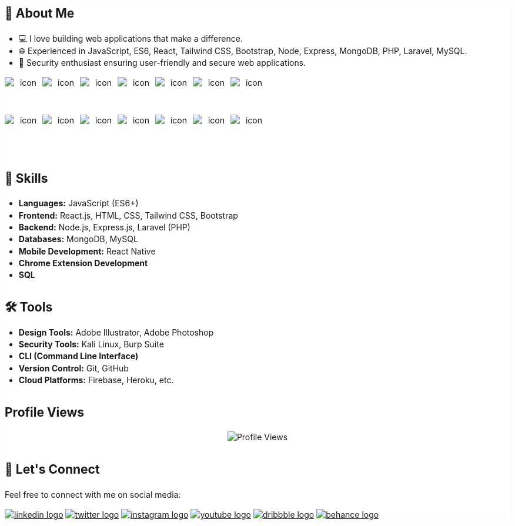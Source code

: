 ## 🚀 About Me

- 💻 I love building web applications that make a difference.
- 🌐 Experienced in JavaScript, ES6, React, Tailwind CSS, Bootstrap, Node, Express, MongoDB, PHP, Laravel, MySQL.
- 🔐 Security enthusiast ensuring user-friendly and secure web applications.

<div align="center">
 <div style="display: flex; align-items: flex-start;"><img src="https://techstack-generator.vercel.app/js-icon.svg" alt="icon" width="64" height="64" /><img src="https://techstack-generator.vercel.app/ts-icon.svg" alt="icon" width="64" height="64" /><img src="https://techstack-generator.vercel.app/cpp-icon.svg" alt="icon" width="64" height="64" /><img src="https://techstack-generator.vercel.app/react-icon.svg" alt="icon" width="64" height="64" /><img src="https://techstack-generator.vercel.app/redux-icon.svg" alt="icon" width="64" height="64" /><img src="https://techstack-generator.vercel.app/sass-icon.svg" alt="icon" width="64" height="64" /><img src="https://techstack-generator.vercel.app/prettier-icon.svg" alt="icon" width="64" height="64" /></div><div style="display: flex; align-items: flex-start;"><img src="https://techstack-generator.vercel.app/jest-icon.svg" alt="icon" width="64" height="64" /><img src="https://techstack-generator.vercel.app/python-icon.svg" alt="icon" width="64" height="64" /><img src="https://techstack-generator.vercel.app/github-icon.svg" alt="icon" width="64" height="64" /><img src="https://techstack-generator.vercel.app/docker-icon.svg" alt="icon" width="64" height="64" /><img src="https://techstack-generator.vercel.app/aws-icon.svg" alt="icon" width="64" height="64" /><img src="https://techstack-generator.vercel.app/mysql-icon.svg" alt="icon" width="64" height="64" /><img src="https://techstack-generator.vercel.app/nginx-icon.svg" alt="icon" width="64" height="64" /></div>
</div>

## 🔧 Skills

- **Languages:** JavaScript (ES6+)
- **Frontend:** React.js, HTML, CSS, Tailwind CSS, Bootstrap
- **Backend:** Node.js, Express.js, Laravel (PHP)
- **Databases:** MongoDB, MySQL
- **Mobile Development:** React Native
- **Chrome Extension Development**
- **SQL**

## 🛠️ Tools

- **Design Tools:** Adobe Illustrator, Adobe Photoshop
- **Security Tools:** Kali Linux, Burp Suite
- **CLI (Command Line Interface)**
- **Version Control:** Git, GitHub
- **Cloud Platforms:** Firebase, Heroku, etc.

## Profile Views

<div align="center">
  <img src="https://profile-counter.glitch.me/mdrianislam0or1/count.svg?" alt="Profile Views" />
</div>

###

## 🤝 Let's Connect

Feel free to connect with me on social media:

<div align="left">
<a href = "https://www.linkedin.com/in/mdrianislam0or1/">  <img src="https://img.shields.io/static/v1?message=LinkedIn&logo=linkedin&label=&color=0077B5&logoColor=white&labelColor=&style=for-the-badge" height="40" alt="linkedin logo"  /></a>
<a href = "https://twitter.com/mdrianislam0or1"><img src="https://img.shields.io/static/v1?message=Twitter&logo=twitter&label=&color=1DA1F2&logoColor=white&labelColor=&style=for-the-badge" height="40" alt="twitter logo" /></a>
<a href = "https://www.instagram.com/hisdeveloperworld"><img src="https://img.shields.io/static/v1?message=Instagram&logo=instagram&label=&color=E4405F&logoColor=white&labelColor=&style=for-the-badge" height="40" alt="instagram logo"  /></a>
<a href = "https://www.youtube.com/@mdrianislam0or1YT"><img src="https://img.shields.io/static/v1?message=Youtube&logo=youtube&label=&color=FF0000&logoColor=white&labelColor=&style=for-the-badge" height="40" alt="youtube logo"  /></a>
<a href = "https://dribbble.com/mdrianislam0or1">  <img src="https://img.shields.io/static/v1?message=Dribbble&logo=dribbble&label=&color=EA4C89&logoColor=white&labelColor=&style=for-the-badge" height="40" alt="dribbble logo"  /></a>
<a href = "https://www.behance.net/mdrianislam0or1">  <img src="https://img.shields.io/static/v1?message=Behance&logo=behance&label=&color=1769ff&logoColor=white&labelColor=&style=for-the-badge" height="40" alt="behance logo"  /></a>
</div>
